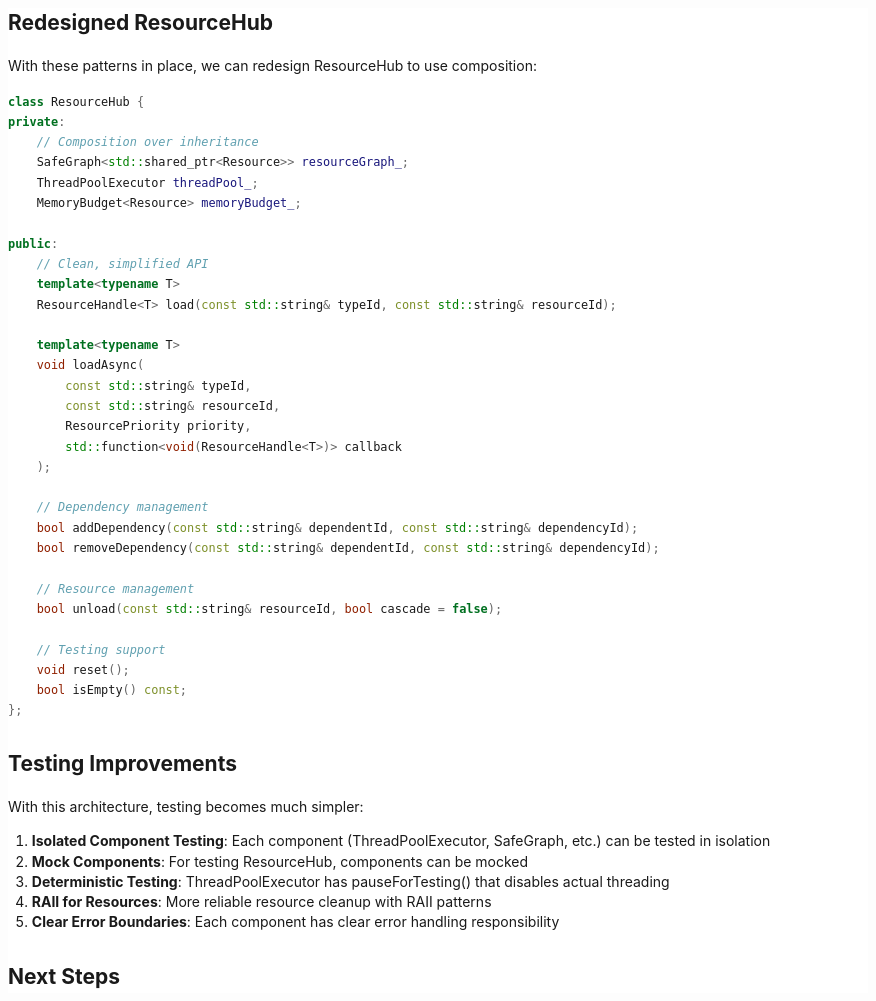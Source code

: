 ## Redesigned ResourceHub

With these patterns in place, we can redesign ResourceHub to use composition:

```cpp
class ResourceHub {
private:
    // Composition over inheritance
    SafeGraph<std::shared_ptr<Resource>> resourceGraph_;
    ThreadPoolExecutor threadPool_;
    MemoryBudget<Resource> memoryBudget_;
    
public:
    // Clean, simplified API
    template<typename T>
    ResourceHandle<T> load(const std::string& typeId, const std::string& resourceId);
    
    template<typename T>
    void loadAsync(
        const std::string& typeId, 
        const std::string& resourceId,
        ResourcePriority priority,
        std::function<void(ResourceHandle<T>)> callback
    );
    
    // Dependency management
    bool addDependency(const std::string& dependentId, const std::string& dependencyId);
    bool removeDependency(const std::string& dependentId, const std::string& dependencyId);
    
    // Resource management
    bool unload(const std::string& resourceId, bool cascade = false);
    
    // Testing support
    void reset();
    bool isEmpty() const;
};
```

## Testing Improvements

With this architecture, testing becomes much simpler:

1. **Isolated Component Testing**: Each component (ThreadPoolExecutor, SafeGraph, etc.) can be tested in isolation
2. **Mock Components**: For testing ResourceHub, components can be mocked
3. **Deterministic Testing**: ThreadPoolExecutor has pauseForTesting() that disables actual threading
4. **RAII for Resources**: More reliable resource cleanup with RAII patterns
5. **Clear Error Boundaries**: Each component has clear error handling responsibility

## Next Steps
